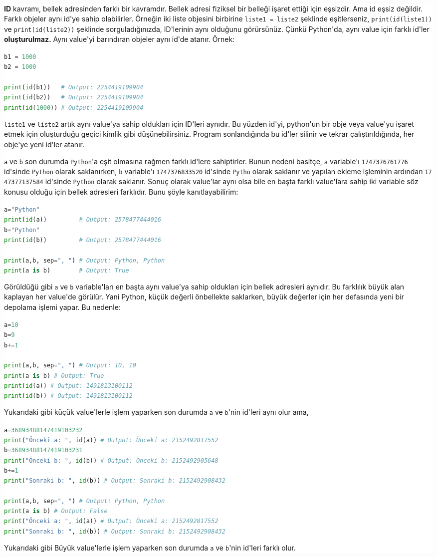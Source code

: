 **ID** kavramı, bellek adresinden farklı bir kavramdır. Bellek adresi fiziksel bir belleği işaret ettiği için eşsizdir. Ama id eşsiz değildir. Farklı objeler aynı id'ye sahip olabilirler. Örneğin iki liste objesini birbirine `liste1 = liste2` şeklinde eşitlerseniz, `print(id(liste1))` ve `print(id(liste2))` şeklinde sorguladığınızda, ID'lerinin aynı olduğunu görürsünüz. Çünkü Python'da, aynı value için farklı id'ler **oluşturulmaz.** Aynı value'yi barındıran objeler aynı id'de atanır. Örnek:
```py
b1 = 1000
b2 = 1000
  
print(id(b1))   # Output: 2254419109904
print(id(b2))   # Output: 2254419109904
print(id(1000)) # Output: 2254419109904
```
`liste1` ve `liste2` artık aynı value'ya sahip oldukları için ID'leri aynıdır. Bu yüzden id'yi, python'un bir obje veya value'yu işaret etmek için oluşturduğu geçici kimlik gibi düşünebilirsiniz. Program sonlandığında bu id'ler silinir ve tekrar çalıştırıldığında, her obje'ye yeni id'ler atanır.

`a` ve `b` son durumda `Python`'a eşit olmasına rağmen farklı id'lere sahiptirler. Bunun nedeni basitçe, `a` variable'ı `1747376761776` id'sinde `Python` olarak saklanırken, `b` variable'ı `1747376833520` id'sinde  `Pytho` olarak saklanır ve yapılan ekleme işleminin ardından `1747377137584`  id'sinde `Python` olarak saklanır. Sonuç olarak value'lar aynı olsa bile en başta farklı value'lara sahip iki variable söz konusu olduğu için bellek adresleri farklıdır. Bunu şöyle kanıtlayabilirim:
```py
a="Python"
print(id(a))         # Output: 2578477444016
b="Python"
print(id(b))         # Output: 2578477444016
  
print(a,b, sep=", ") # Output: Python, Python
print(a is b) 		 # Output: True
```
Görüldüğü gibi `a` ve `b` variable'ları en başta aynı value'ya sahip oldukları için bellek adresleri aynıdır. Bu farklılık büyük alan kaplayan her value'de görülür. Yani Python, küçük değerli önbellekte saklarken, büyük değerler için her defasında yeni bir depolama işlemi yapar. Bu nedenle:
```py
a=10
b=9
b+=1
  
print(a,b, sep=", ") # Output: 10, 10
print(a is b) # Output: True
print(id(a)) # Output: 1491813100112
print(id(b)) # Output: 1491813100112
```
Yukarıdaki gibi küçük value'lerle işlem yaparken son durumda `a` ve `b`'nin id'leri aynı olur ama,
```py
a=36893488147419103232
print("Önceki a: ", id(a)) # Output: Önceki a: 2152492817552
b=36893488147419103231
print("Önceki b: ", id(b)) # Output: Önceki b: 2152492905648
b+=1
print("Sonraki b: ", id(b)) # Output: Sonraki b: 2152492908432
  
print(a,b, sep=", ") # Output: Python, Python
print(a is b) # Output: False
print("Önceki a: ", id(a)) # Output: Önceki a: 2152492817552
print("Sonraki b: ", id(b)) # Output: Sonraki b: 2152492908432
```
Yukarıdaki gibi Büyük value'lerle işlem yaparken son durumda `a` ve `b`'nin id'leri farklı olur.
